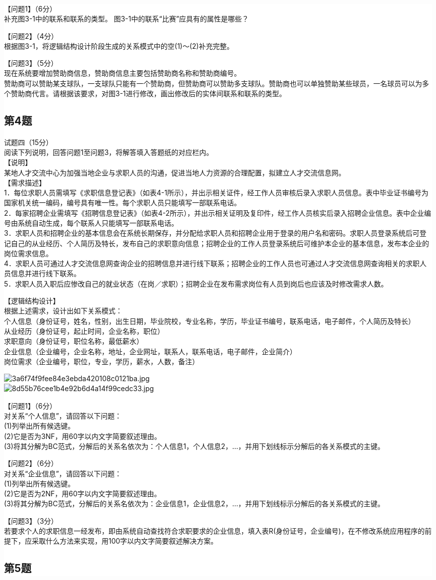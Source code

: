 【问题1】（6分）  
补充图3-1中的联系和联系的类型。 图3-1中的联系“比赛”应具有的属性是哪些？  
  
【问题2】（4分）  
根据图3-1，将逻辑结构设计阶段生成的关系模式中的空(1)～(2)补充完整。  
  
【问题3】（5分）  
现在系统要增加赞助商信息，赞助商信息主要包括赞助商名称和赞助商编号。  
赞助商可以赞助某支球队，一支球队只能有一个赞助商，但赞助商可以赞助多支球队。赞助商也可以单独赞助某些球员，一名球员可以为多个赞助商代言。请根据该要求，对图3-1进行修改，画出修改后的实体间联系和联系的类型。  


## 第4题 ##

试题四（15分）  
阅读下列说明，回答问题1至问题3，将解答填入答题纸的对应栏内。  
【说明】  
某地人才交流中心为加强当地企业与求职人员的沟通，促进当地人力资源的合理配置，拟建立人才交流信息网。  
【需求描述】  
1．每位求职人员需填写《求职信息登记表》（如表4-1所示），并出示相关证件，经工作人员审核后录入求职人员信息。表中毕业证书编号为国家机关统一编码，编号具有唯一性。每个求职人员只能填写一部联系电话。  
2．每家招聘企业需填写《招聘信息登记表》（如表4-2所示），并出示相关证明及复印件，经工作人员核实后录入招聘企业信息。表中企业编号由系统自动生成，每个联系人只能填写一部联系电话。  
3．求职人员和招聘企业的基本信息会在系统长期保存，并分配给求职人员和招聘企业用于登录的用户名和密码。求职人员登录系统后可登记自己的从业经历、个人简历及特长，发布自己的求职意向信息；招聘企业的工作人员登录系统后可维护本企业的基本信息，发布本企业的岗位需求信息。  
4．求职人员可通过人才交流信息网查询企业的招聘信息并进行线下联系；招聘企业的工作人员也可通过人才交流信息网查询相关的求职人员信息并进行线下联系。  
5．求职人员入职后应惨改自己的就业状态（在岗／求职）；招聘企业在发布需求岗位有人员到岗后也应该及时修改需求人数。  
  
【逻辑结构设计】  
根据上述需求，设计出如下关系模式：  
个人信息（身份证号，姓名，性别，出生日期，毕业院校，专业名称，学历，毕业证书编号，联系电话，电子邮件，个人简历及特长）  
从业经历（身份证号，起止时间，企业名称，职位）  
求职意向（身份证号，职位名称，最低薪水）  
企业信息（企业编号，企业名称，地址，企业网址，联系人，联系电话，电子邮件，企业简介）  
岗位需求（企业编号，职位，专业，学历，薪水，人数，备注）  
  
![3a6f74f9fee84e3ebda420108c0121ba.jpg][]  
![8d55b76cee1b4e92b6d4a14f99cedc33.jpg][]  
  
【问题1】（6分）  
对关系“个人信息”，请回答以下问题：  
(1)列举出所有候选键。  
(2)它是否为3NF，用60字以内文字简要叙述理由。  
(3)将其分解为BC范式，分解后的关系名依次为：个人信息1，个人信息2，…，并用下划线标示分解后的各关系模式的主键。  
  
【问题2】（6分）  
对关系“企业信息”，请回答以下问题：  
(1)列举出所有候选键。  
(2)它是否为2NF，用60字以内文字简要叙述理由。  
(3)将其分解为BC范式，分解后的关系名依次为：企业信息1，企业信息2，…，并用下划线标示分解后的各关系模式的主键。  
  
【问题3】（3分）  
若要求个人的求职信息一经发布，即由系统自动查找符合求职要求的企业信息，填入表R(身份证号，企业编号)，在不修改系统应用程序的前提下，应采取什么方法来实现，用100字以内文字简要叙述解决方案。  


## 第5题 ##


[29ab686f58b64965882c6298343b1cbb.jpg]: https://www.xkxxkx.cn/file/exam/software/数据库系统工程师/案例/第1题/29ab686f58b64965882c6298343b1cbb.jpg
[e1a5b39699f748b2940f98cf070f5db1.jpg]: https://www.xkxxkx.cn/file/exam/software/数据库系统工程师/案例/第2题/e1a5b39699f748b2940f98cf070f5db1.jpg
[bcfef010d56542adb159009cbdee58a1.jpg]: https://www.xkxxkx.cn/file/exam/software/数据库系统工程师/案例/第2题/bcfef010d56542adb159009cbdee58a1.jpg
[7c00fe18a2a7493aac2b21b428ef0448.jpg]: https://www.xkxxkx.cn/file/exam/software/数据库系统工程师/案例/第2题/7c00fe18a2a7493aac2b21b428ef0448.jpg
[e1365a68c11146f18515b1e6351e186c.jpg]: https://www.xkxxkx.cn/file/exam/software/数据库系统工程师/案例/第2题/e1365a68c11146f18515b1e6351e186c.jpg
[df345f3f2e204d64909fd376af3620c7.jpg]: https://www.xkxxkx.cn/file/exam/software/数据库系统工程师/案例/第2题/df345f3f2e204d64909fd376af3620c7.jpg
[b521679db7b54c9087ccf20d502637ec.jpg]: https://www.xkxxkx.cn/file/exam/software/数据库系统工程师/案例/第2题/b521679db7b54c9087ccf20d502637ec.jpg
[256a2f1b72c34ad1813726c2004c7f19.jpg]: https://www.xkxxkx.cn/file/exam/software/数据库系统工程师/案例/第3题/256a2f1b72c34ad1813726c2004c7f19.jpg
[3a6f74f9fee84e3ebda420108c0121ba.jpg]: https://www.xkxxkx.cn/file/exam/software/数据库系统工程师/案例/第4题/3a6f74f9fee84e3ebda420108c0121ba.jpg
[8d55b76cee1b4e92b6d4a14f99cedc33.jpg]: https://www.xkxxkx.cn/file/exam/software/数据库系统工程师/案例/第4题/8d55b76cee1b4e92b6d4a14f99cedc33.jpg
[ee24dbaad46847b1b35a1fd05e291301.jpg]: https://www.xkxxkx.cn/file/exam/software/数据库系统工程师/案例/第5题/ee24dbaad46847b1b35a1fd05e291301.jpg
[79e9fc3f0c374b00ac812305645c213f.jpg]: https://www.xkxxkx.cn/file/exam/software/数据库系统工程师/案例/第5题/79e9fc3f0c374b00ac812305645c213f.jpg
[cb72523836ed4044960ae4a622fa4731.jpg]: https://www.xkxxkx.cn/file/exam/software/数据库系统工程师/案例/第5题/cb72523836ed4044960ae4a622fa4731.jpg
[8b64f5deba364760a2a813de0009cd75.jpg]: https://www.xkxxkx.cn/file/exam/software/数据库系统工程师/案例/第1题/8b64f5deba364760a2a813de0009cd75.jpg
[3433a65e08464243834ac8c7f096caee.jpg]: https://www.xkxxkx.cn/file/exam/software/数据库系统工程师/案例/第1题/3433a65e08464243834ac8c7f096caee.jpg
[8f75680c46384a20acb69088e1d6974e.jpg]: https://www.xkxxkx.cn/file/exam/software/数据库系统工程师/案例/第2题/8f75680c46384a20acb69088e1d6974e.jpg
[e047d27f4ad94e2e820a103c6593286f.jpg]: https://www.xkxxkx.cn/file/exam/software/数据库系统工程师/案例/第2题/e047d27f4ad94e2e820a103c6593286f.jpg
[50bcc75d279a43e8bf89a9d95a8a5cf0.jpg]: https://www.xkxxkx.cn/file/exam/software/数据库系统工程师/案例/第2题/50bcc75d279a43e8bf89a9d95a8a5cf0.jpg
[83c83250287e44f08cb2678fdbf9d634.jpg]: https://www.xkxxkx.cn/file/exam/software/数据库系统工程师/案例/第2题/83c83250287e44f08cb2678fdbf9d634.jpg
[bde49841cea64ad8a54897258bb7cfb1.jpg]: https://www.xkxxkx.cn/file/exam/software/数据库系统工程师/案例/第2题/bde49841cea64ad8a54897258bb7cfb1.jpg
[e35b77d2c90c4b729e6f2a7200fec637.jpg]: https://www.xkxxkx.cn/file/exam/software/数据库系统工程师/案例/第3题/e35b77d2c90c4b729e6f2a7200fec637.jpg
[1b212b91cef6485cbdc0711d717bc696.jpg]: https://www.xkxxkx.cn/file/exam/software/数据库系统工程师/案例/第3题/1b212b91cef6485cbdc0711d717bc696.jpg
[35c4cc3acb4c4d2997e999a9bfd96dca.jpg]: https://www.xkxxkx.cn/file/exam/software/数据库系统工程师/案例/第5题/35c4cc3acb4c4d2997e999a9bfd96dca.jpg